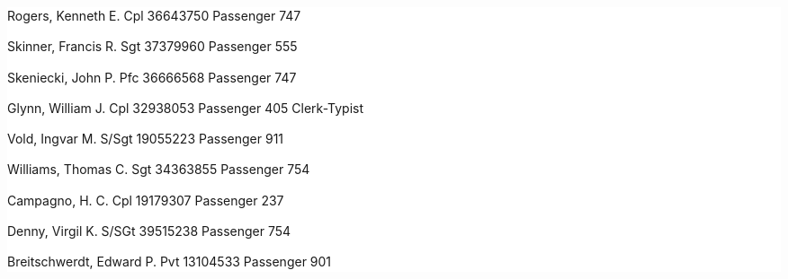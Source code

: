 Rogers, Kenneth
E.
Cpl
36643750
Passenger
747

Skinner, Francis
R.
Sgt
37379960
Passenger
555

Skeniecki, John
P.
Pfc
36666568
Passenger
747

Glynn, William
J.
Cpl
32938053
Passenger
405 Clerk-Typist

Vold, Ingvar
M.
S/Sgt
19055223
Passenger
911

Williams, Thomas
C.
Sgt 34363855
Passenger
754

Campagno, H.
C.
Cpl
19179307
Passenger
237

Denny, Virgil K.
S/SGt 39515238
Passenger
754

Breitschwerdt, Edward
P.
Pvt
13104533
Passenger
901
